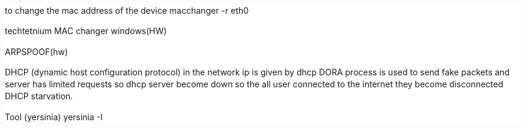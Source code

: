 
to change the mac address of the device
macchanger -r eth0

techtetnium MAC changer windows(HW)

ARPSPOOF(hw)

DHCP (dynamic host configuration protocol)
in the network ip is given by dhcp DORA process is used to send fake packets and server has limited requests so dhcp server become down so the all user connected to the internet they become disconnected DHCP starvation.

Tool (yersinia)
yersinia -I 


